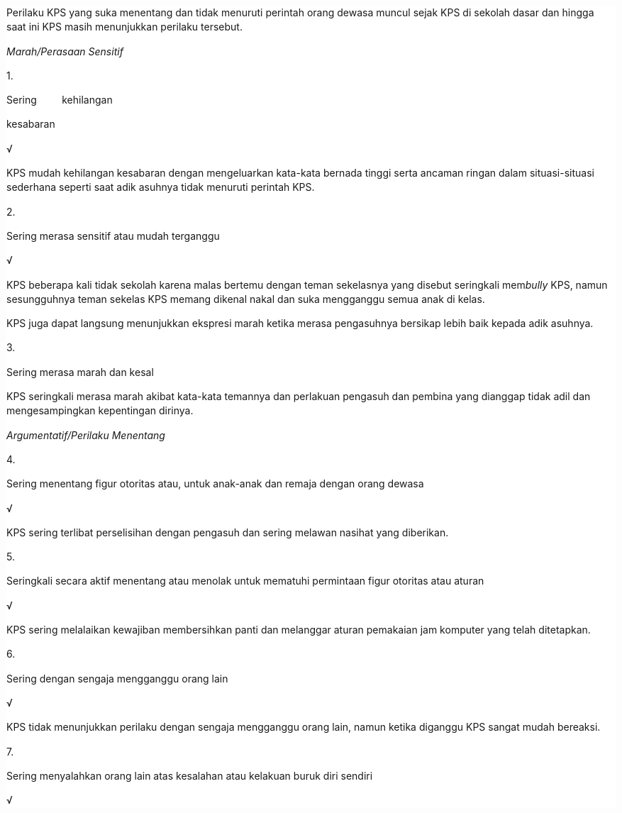 <p><span class="font4">Perilaku KPS yang suka menentang dan tidak menuruti perintah orang dewasa muncul sejak KPS di sekolah dasar dan hingga saat ini KPS masih menunjukkan perilaku tersebut.</span></p></td></tr>
<tr><td colspan="6" style="vertical-align:bottom;">
<p><span class="font4" style="font-style:italic;">Marah/Perasaan Sensitif</span></p></td></tr>
<tr><td style="vertical-align:top;"></td><td style="vertical-align:top;">
<p><span class="font4">1.</span></p></td><td style="vertical-align:top;">
<p><span class="font4">Sering &nbsp;&nbsp;&nbsp;&nbsp;&nbsp;&nbsp;&nbsp;&nbsp;kehilangan</span></p>
<p><span class="font4">kesabaran</span></p></td><td style="vertical-align:top;">
<p><span class="font4">√</span></p></td><td style="vertical-align:top;"></td><td style="vertical-align:bottom;">
<p><span class="font4">KPS mudah kehilangan kesabaran dengan mengeluarkan kata-kata bernada tinggi serta ancaman ringan dalam situasi-situasi sederhana seperti saat adik asuhnya tidak menuruti perintah KPS.</span></p></td></tr>
<tr><td style="vertical-align:top;"></td><td style="vertical-align:top;">
<p><span class="font4">2.</span></p></td><td style="vertical-align:top;">
<p><span class="font4">Sering merasa sensitif atau mudah terganggu</span></p></td><td style="vertical-align:top;">
<p><span class="font4">√</span></p></td><td style="vertical-align:top;"></td><td style="vertical-align:bottom;">
<p><span class="font4">KPS beberapa kali tidak sekolah karena malas bertemu dengan teman sekelasnya yang disebut seringkali mem</span><span class="font4" style="font-style:italic;">bully</span><span class="font4"> KPS, namun sesungguhnya teman sekelas KPS memang dikenal nakal dan suka mengganggu semua anak di kelas.</span></p>
<p><span class="font4">KPS juga dapat langsung menunjukkan ekspresi marah ketika merasa pengasuhnya bersikap lebih baik kepada adik asuhnya.</span></p></td></tr>
<tr><td style="vertical-align:top;"></td><td style="vertical-align:top;">
<p><span class="font4">3.</span></p></td><td style="vertical-align:top;">
<p><span class="font4">Sering merasa marah dan kesal</span></p></td><td style="vertical-align:top;"></td><td style="vertical-align:top;"></td><td style="vertical-align:bottom;">
<p><span class="font4">KPS seringkali merasa marah akibat kata-kata temannya dan perlakuan pengasuh dan pembina yang dianggap tidak adil dan mengesampingkan kepentingan dirinya.</span></p></td></tr>
<tr><td colspan="6" style="vertical-align:bottom;">
<p><span class="font4" style="font-style:italic;">Argumentatif/Perilaku Menentang</span></p></td></tr>
<tr><td style="vertical-align:top;"></td><td style="vertical-align:top;">
<p><span class="font4">4.</span></p></td><td style="vertical-align:bottom;">
<p><span class="font4">Sering menentang figur otoritas atau, untuk anak-anak dan remaja dengan orang dewasa</span></p></td><td style="vertical-align:top;">
<p><span class="font4">√</span></p></td><td style="vertical-align:top;"></td><td style="vertical-align:top;">
<p><span class="font4">KPS sering terlibat perselisihan dengan pengasuh dan sering melawan nasihat yang diberikan.</span></p></td></tr>
<tr><td style="vertical-align:top;"></td><td style="vertical-align:top;">
<p><span class="font4">5.</span></p></td><td style="vertical-align:top;">
<p><span class="font4">Seringkali secara aktif menentang atau menolak untuk mematuhi permintaan figur otoritas atau aturan</span></p></td><td style="vertical-align:top;">
<p><span class="font4">√</span></p></td><td style="vertical-align:top;"></td><td style="vertical-align:top;">
<p><span class="font4">KPS sering melalaikan kewajiban membersihkan panti dan melanggar aturan pemakaian jam komputer yang telah ditetapkan.</span></p></td></tr>
<tr><td style="vertical-align:top;"></td><td style="vertical-align:top;">
<p><span class="font4">6.</span></p></td><td style="vertical-align:top;">
<p><span class="font4">Sering dengan sengaja mengganggu orang lain</span></p></td><td style="vertical-align:top;"></td><td style="vertical-align:top;">
<p><span class="font4">√</span></p></td><td style="vertical-align:bottom;">
<p><span class="font4">KPS tidak menunjukkan perilaku dengan sengaja mengganggu orang lain, namun ketika diganggu KPS sangat mudah bereaksi.</span></p></td></tr>
<tr><td style="vertical-align:top;"></td><td style="vertical-align:top;">
<p><span class="font4">7.</span></p></td><td style="vertical-align:top;">
<p><span class="font4">Sering menyalahkan orang lain atas kesalahan atau kelakuan buruk diri sendiri</span></p></td><td style="vertical-align:top;">
<p><span class="font4">√</span></p></td><td style="vertical-align:top;"></td><td style="vertical-align:bottom;">